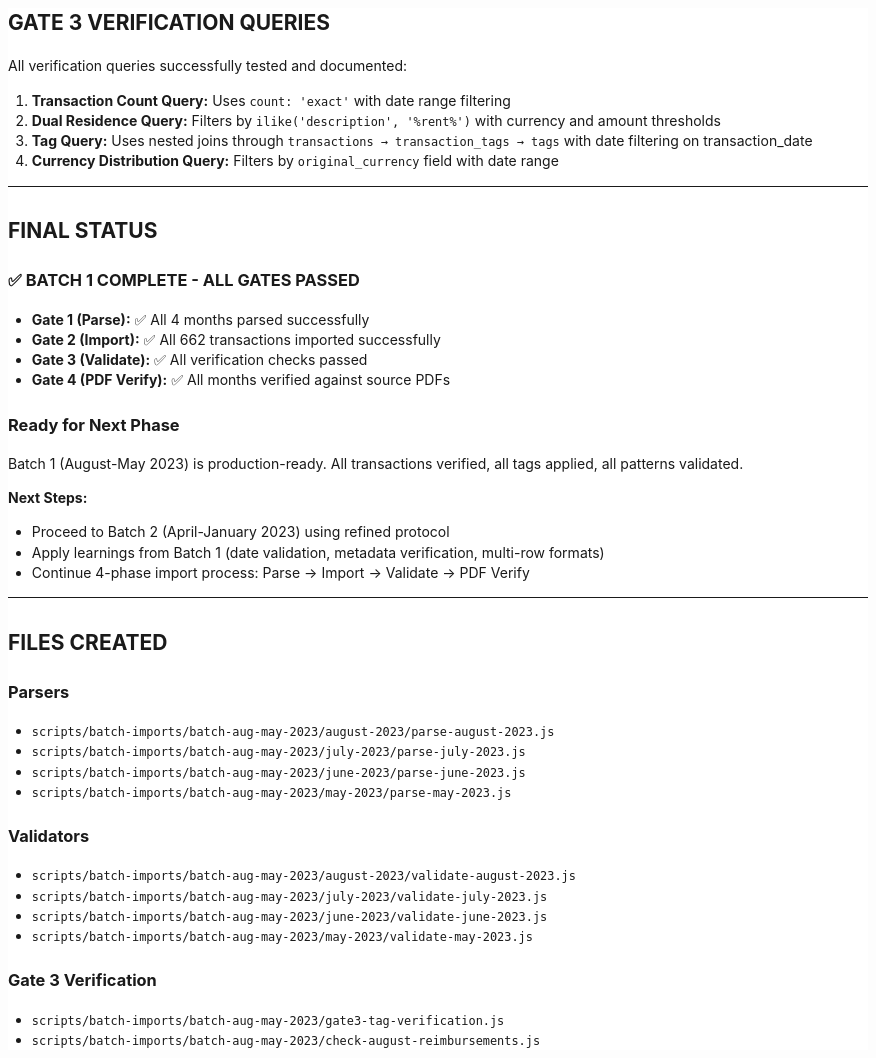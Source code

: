 ## GATE 3 VERIFICATION QUERIES

All verification queries successfully tested and documented:

1. **Transaction Count Query:** Uses `count: 'exact'` with date range filtering
2. **Dual Residence Query:** Filters by `ilike('description', '%rent%')` with currency and amount thresholds
3. **Tag Query:** Uses nested joins through `transactions → transaction_tags → tags` with date filtering on transaction_date
4. **Currency Distribution Query:** Filters by `original_currency` field with date range

---

## FINAL STATUS

### ✅ BATCH 1 COMPLETE - ALL GATES PASSED

- **Gate 1 (Parse):** ✅ All 4 months parsed successfully
- **Gate 2 (Import):** ✅ All 662 transactions imported successfully
- **Gate 3 (Validate):** ✅ All verification checks passed
- **Gate 4 (PDF Verify):** ✅ All months verified against source PDFs

### Ready for Next Phase

Batch 1 (August-May 2023) is production-ready. All transactions verified, all tags applied, all patterns validated.

**Next Steps:**
- Proceed to Batch 2 (April-January 2023) using refined protocol
- Apply learnings from Batch 1 (date validation, metadata verification, multi-row formats)
- Continue 4-phase import process: Parse → Import → Validate → PDF Verify

---

## FILES CREATED

### Parsers
- `scripts/batch-imports/batch-aug-may-2023/august-2023/parse-august-2023.js`
- `scripts/batch-imports/batch-aug-may-2023/july-2023/parse-july-2023.js`
- `scripts/batch-imports/batch-aug-may-2023/june-2023/parse-june-2023.js`
- `scripts/batch-imports/batch-aug-may-2023/may-2023/parse-may-2023.js`

### Validators
- `scripts/batch-imports/batch-aug-may-2023/august-2023/validate-august-2023.js`
- `scripts/batch-imports/batch-aug-may-2023/july-2023/validate-july-2023.js`
- `scripts/batch-imports/batch-aug-may-2023/june-2023/validate-june-2023.js`
- `scripts/batch-imports/batch-aug-may-2023/may-2023/validate-may-2023.js`

### Gate 3 Verification
- `scripts/batch-imports/batch-aug-may-2023/gate3-tag-verification.js`
- `scripts/batch-imports/batch-aug-may-2023/check-august-reimbursements.js`
